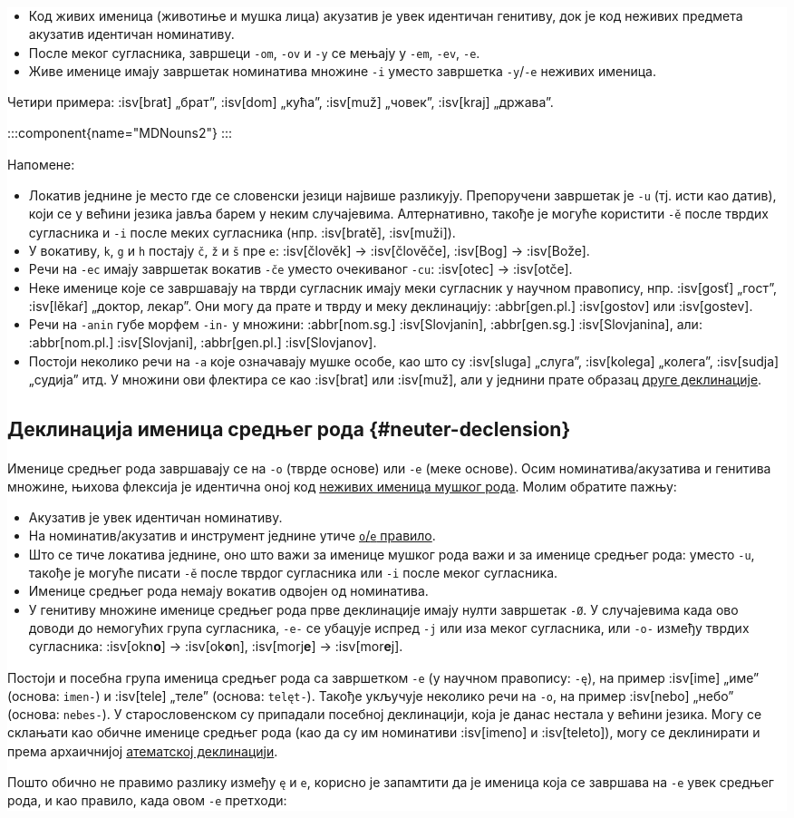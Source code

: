 - Код живих именица (животиње и мушка лица) акузатив је увек идентичан генитиву, док је код неживих предмета акузатив идентичан номинативу.
- После меког сугласника, завршеци `-om`, `-ov`  и `-y` се мењају у `-em`, `-ev`, `-e`.
- Живе именице имају завршетак номинатива множине `-i` уместо завршетка `-y`/`-e`  неживих именица.

Четири примера: :isv[brat] „брат”, :isv[dom] „кућа”, :isv[muž] „човек”, :isv[kraj] „држава”.

:::component{name="MDNouns2"}
:::

Напомене:

- Локатив једнине је место где се словенски језици највише разликују. Препоручени завршетак је `-u` (тј. исти као датив), који се у већини језика јавља барем у неким случајевима. Алтернативно, такође је могуће користити `-ě` после тврдих сугласника и `-i` после меких сугласника (нпр. :isv[bratě], :isv[muži]).
- У вокативу, `k`, `g`  и `h` постају `č`, `ž`  и `š` пре `e`: :isv[člověk] → :isv[člověče], :isv[Bog]  → :isv[Bože].
- Речи на `-ec` имају завршетак вокатив `-če` уместо очекиваног `-cu`: :isv[otec] → :isv[otče].
- Неке именице које се завршавају на тврди сугласник имају меки сугласник у научном правопису, нпр. :isv[gosť] „гост”, :isv[lěkaŕ] „доктор, лекар”. Они могу да прате и тврду и меку деклинацију: :abbr[gen.pl.] :isv[gostov]  или :isv[gostev].
- Речи на `-anin` губе морфем `-in-` у множини: :abbr[nom.sg.] :isv[Slovjanin], :abbr[gen.sg.] :isv[Slovjanina],  али: :abbr[nom.pl.] :isv[Slovjani], :abbr[gen.pl.]  :isv[Slovjanov].
- Постоји неколико речи на `-a` које означавају мушке особе, као што су :isv[sluga] „слуга”, :isv[kolega] „колега”, :isv[sudja] „судија” итд. У множини ови флектира се као :isv[brat] или :isv[muž], али у једнини прате образац [друге деклинације][2].

## Деклинација именица средњег рода \{#neuter-declension}

Именице средњег рода завршавају се на `-o` (тврде основе) или `-e` (меке основе). Осим номинатива/акузатива и генитива множине, њихова флексија је идентична оној код [неживих именица мушког рода][3]. Молим обратите пажњу:

- Акузатив је увек идентичан номинативу.
- На номинатив/акузатив и инструмент једнине утиче [`o`/`e`  правило][4].
- Што се тиче локатива једнине, оно што важи за именице мушког рода важи и за именице средњег рода: уместо `-u`, такође је могуће писати `-ě` после тврдог сугласника или `-i` после меког сугласника.
- Именице средњег рода немају вокатив одвојен од номинатива.
- У генитиву множине именице средњег рода прве деклинације имају нулти завршетак `-Ø`. У случајевима када ово доводи до немогућих група сугласника, `-e-` се убацује испред `-j` или иза меког сугласника, или `-o-` између тврдих сугласника: :isv[okn**o**] → :isv[ok**o**n], :isv[morj**e**] → :isv[mor**e**j].

Постоји и посебна група именица средњег рода са завршетком `-e` (у научном правопису: `-ę`), на пример :isv[ime] „име” (основа: `imen-`) и :isv[tele] „теле” (основа: `telęt-`). Такође укључује неколико речи на `-o`, на пример :isv[nebo] „небо” (основа: `nebes-`). У старословенском су припадали посебној деклинацији, која је данас нестала у већини језика. Могу се склањати као обичне именице средњег рода (као да су им номинативи :isv[imeno] и :isv[teleto]), могу се деклинирати и према архаичнијој [атематској деклинацији][1].

Пошто обично не правимо разлику између `ę` и `e`, корисно је запамтити да је именица која се завршава на `-e` увек средњег рода, и као правило, када овом `-e` претходи:


[1]: \#athematic-declension
[2]: \#feminine-declension
[3]: \#masculine-declension
[4]: ../phonology.md#o--e